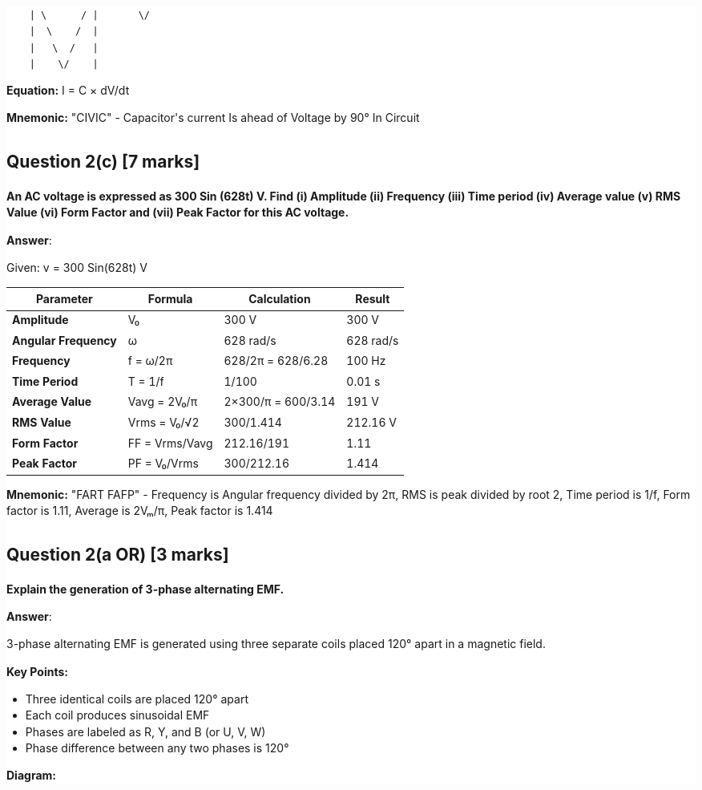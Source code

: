 ```goat
    | \      / |       \/
    |  \    /  |
    |   \  /   |
    |    \/    |
```

**Equation:** I = C × dV/dt

**Mnemonic:** "CIVIC" - Capacitor's current Is ahead of Voltage by 90° In Circuit

## Question 2(c) [7 marks]

**An AC voltage is expressed as 300 Sin (628t) V. Find (i) Amplitude (ii) Frequency (iii) Time period (iv) Average value (v) RMS Value (vi) Form Factor and (vii) Peak Factor for this AC voltage.**

**Answer**:

Given: v = 300 Sin(628t) V

| Parameter | Formula | Calculation | Result |
|-----------|---------|-------------|--------|
| **Amplitude** | V₀ | 300 V | 300 V |
| **Angular Frequency** | ω | 628 rad/s | 628 rad/s |
| **Frequency** | f = ω/2π | 628/2π = 628/6.28 | 100 Hz |
| **Time Period** | T = 1/f | 1/100 | 0.01 s |
| **Average Value** | Vavg = 2V₀/π | 2×300/π = 600/3.14 | 191 V |
| **RMS Value** | Vrms = V₀/√2 | 300/1.414 | 212.16 V |
| **Form Factor** | FF = Vrms/Vavg | 212.16/191 | 1.11 |
| **Peak Factor** | PF = V₀/Vrms | 300/212.16 | 1.414 |

**Mnemonic:** "FART FAFP" - Frequency is Angular frequency divided by 2π, RMS is peak divided by root 2, Time period is 1/f, Form factor is 1.11, Average is 2Vₘ/π, Peak factor is 1.414

## Question 2(a OR) [3 marks]

**Explain the generation of 3-phase alternating EMF.**

**Answer**:

3-phase alternating EMF is generated using three separate coils placed 120° apart in a magnetic field.

**Key Points:**

- Three identical coils are placed 120° apart
- Each coil produces sinusoidal EMF
- Phases are labeled as R, Y, and B (or U, V, W)
- Phase difference between any two phases is 120°

**Diagram:**
